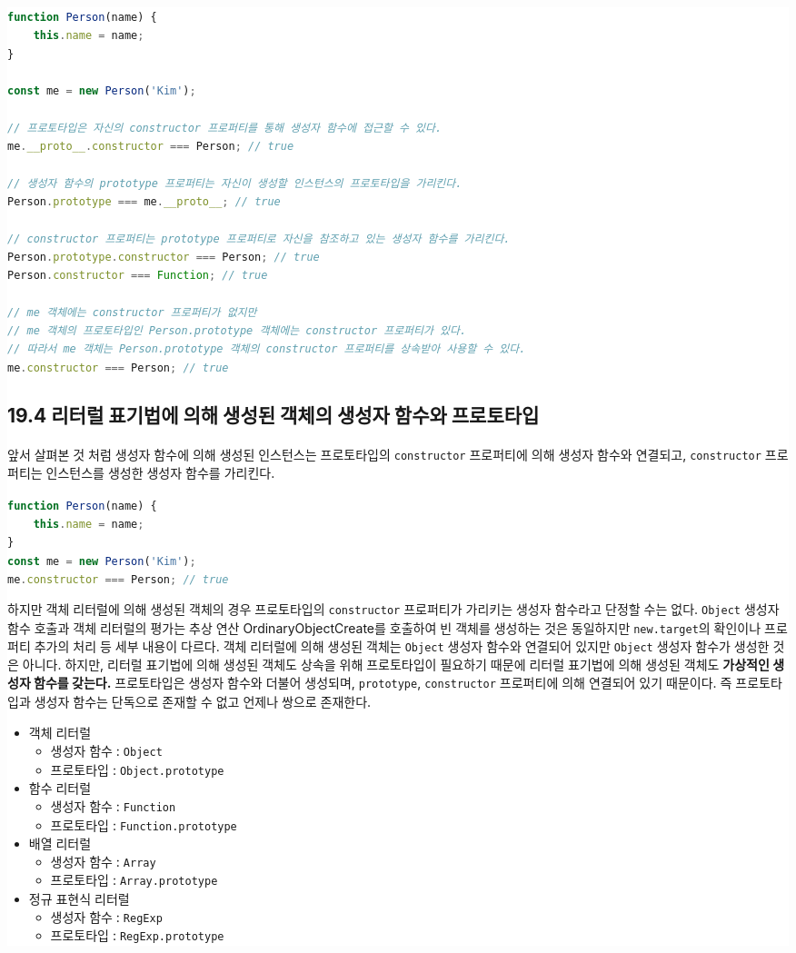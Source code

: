 ```js
function Person(name) {
	this.name = name;
}

const me = new Person('Kim');

// 프로토타입은 자신의 constructor 프로퍼티를 통해 생성자 함수에 접근할 수 있다.
me.__proto__.constructor === Person; // true

// 생성자 함수의 prototype 프로퍼티는 자신이 생성할 인스턴스의 프로토타입을 가리킨다.
Person.prototype === me.__proto__; // true

// constructor 프로퍼티는 prototype 프로퍼티로 자신을 참조하고 있는 생성자 함수를 가리킨다.
Person.prototype.constructor === Person; // true
Person.constructor === Function; // true

// me 객체에는 constructor 프로퍼티가 없지만
// me 객체의 프로토타입인 Person.prototype 객체에는 constructor 프로퍼티가 있다.
// 따라서 me 객체는 Person.prototype 객체의 constructor 프로퍼티를 상속받아 사용할 수 있다.
me.constructor === Person; // true
```

## 19.4 리터럴 표기법에 의해 생성된 객체의 생성자 함수와 프로토타입

앞서 살펴본 것 처럼 생성자 함수에 의해 생성된 인스턴스는 프로토타입의 `constructor` 프로퍼티에 의해 생성자 함수와 연결되고, `constructor` 프로퍼티는 인스턴스를 생성한 생성자 함수를 가리킨다.

```js
function Person(name) {
	this.name = name;
}
const me = new Person('Kim');
me.constructor === Person; // true
```

하지만 객체 리터럴에 의해 생성된 객체의 경우 프로토타입의 `constructor` 프로퍼티가 가리키는 생성자 함수라고 단정할 수는 없다. `Object` 생성자 함수 호출과 객체 리터럴의 평가는 추상 연산 OrdinaryObjectCreate를 호출하여 빈 객체를 생성하는 것은 동일하지만 `new.target`의 확인이나 프로퍼티 추가의 처리 등 세부 내용이 다르다. 객체 리터럴에 의해 생성된 객체는 `Object` 생성자 함수와 연결되어 있지만 `Object` 생성자 함수가 생성한 것은 아니다.
하지만, 리터럴 표기법에 의해 생성된 객체도 상속을 위해 프로토타입이 필요하기 때문에 리터럴 표기법에 의해 생성된 객체도 **가상적인 생성자 함수를 갖는다.** 프로토타입은 생성자 함수와 더불어 생성되며, `prototype`, `constructor` 프로퍼티에 의해 연결되어 있기 때문이다.
즉 프로토타입과 생성자 함수는 단독으로 존재할 수 없고 언제나 쌍으로 존재한다.

- 객체 리터럴
  - 생성자 함수 : `Object`
  - 프로토타입 : `Object.prototype`
- 함수 리터럴
  - 생성자 함수 : `Function`
  - 프로토타입 : `Function.prototype`
- 배열 리터럴
  - 생성자 함수 : `Array`
  - 프로토타입 : `Array.prototype`
- 정규 표현식 리터럴
  - 생성자 함수 : `RegExp`
  - 프로토타입 : `RegExp.prototype`
